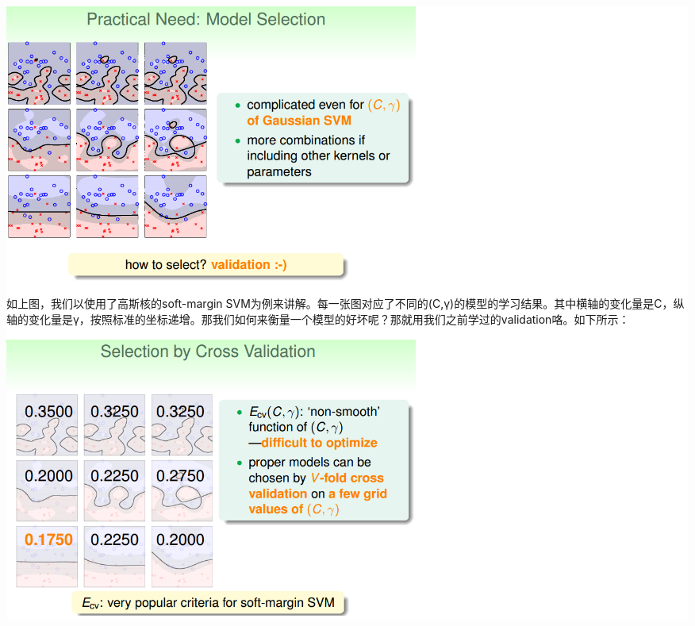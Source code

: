 <img src="4-15.png" width="60%">

如上图，我们以使用了高斯核的soft-margin SVM为例来讲解。每一张图对应了不同的(C,γ)的模型的学习结果。其中横轴的变化量是C，纵轴的变化量是γ，按照标准的坐标递增。那我们如何来衡量一个模型的好坏呢？那就用我们之前学过的validation咯。如下所示：

<img src="4-16.png" width="60%">

